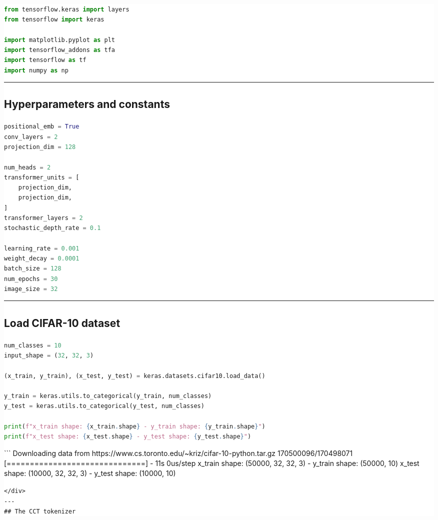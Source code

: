 
```python
from tensorflow.keras import layers
from tensorflow import keras

import matplotlib.pyplot as plt
import tensorflow_addons as tfa
import tensorflow as tf
import numpy as np
```

---
## Hyperparameters and constants


```python
positional_emb = True
conv_layers = 2
projection_dim = 128

num_heads = 2
transformer_units = [
    projection_dim,
    projection_dim,
]
transformer_layers = 2
stochastic_depth_rate = 0.1

learning_rate = 0.001
weight_decay = 0.0001
batch_size = 128
num_epochs = 30
image_size = 32
```

---
## Load CIFAR-10 dataset


```python
num_classes = 10
input_shape = (32, 32, 3)

(x_train, y_train), (x_test, y_test) = keras.datasets.cifar10.load_data()

y_train = keras.utils.to_categorical(y_train, num_classes)
y_test = keras.utils.to_categorical(y_test, num_classes)

print(f"x_train shape: {x_train.shape} - y_train shape: {y_train.shape}")
print(f"x_test shape: {x_test.shape} - y_test shape: {y_test.shape}")
```

<div class="k-default-codeblock">
```
Downloading data from https://www.cs.toronto.edu/~kriz/cifar-10-python.tar.gz
170500096/170498071 [==============================] - 11s 0us/step
x_train shape: (50000, 32, 32, 3) - y_train shape: (50000, 10)
x_test shape: (10000, 32, 32, 3) - y_test shape: (10000, 10)

```
</div>
---
## The CCT tokenizer
